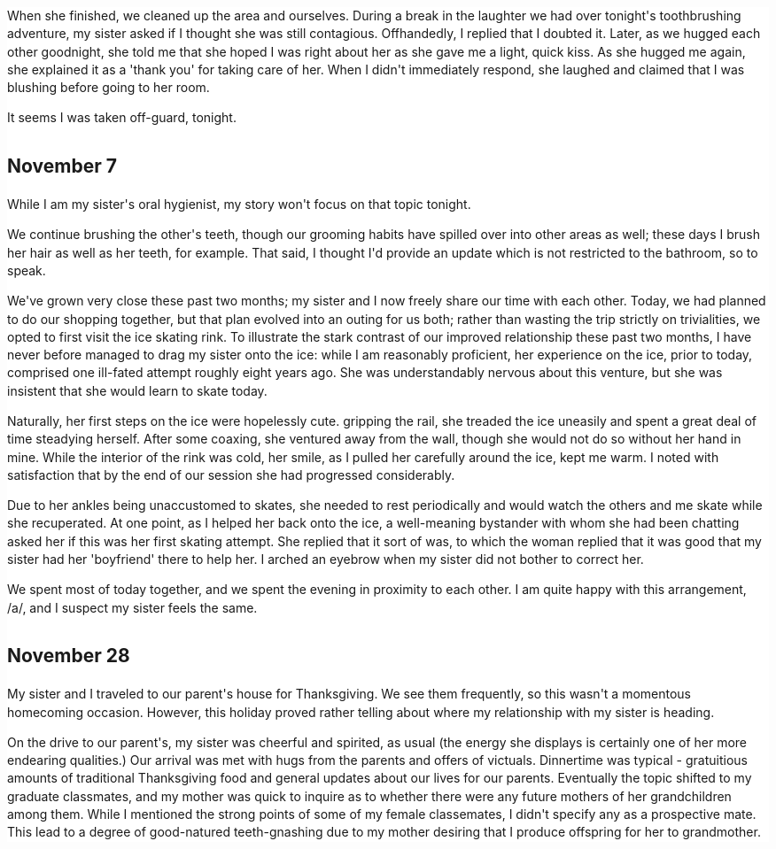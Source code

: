 When she finished, we cleaned up the area and ourselves. During a break in the laughter we had over tonight's toothbrushing adventure, my sister asked if I thought she was still contagious. Offhandedly, I replied that I doubted it. Later, as we hugged each other goodnight, she told me that she hoped I was right about her as she gave me a light, quick kiss. As she hugged me again, she explained it as a 'thank you' for taking care of her. When I didn't immediately respond, she laughed and claimed that I was blushing before going to her room.

It seems I was taken off-guard, tonight.

## November 7
While I am my sister's oral hygienist, my story won't focus on that topic tonight.

We continue brushing the other's teeth, though our grooming habits have spilled over into other areas as well; these days I brush her hair as well as her teeth, for example. That said, I thought I'd provide an update which is not restricted to the bathroom, so to speak.

We've grown very close these past two months; my sister and I now freely share our time with each other. Today, we had planned to do our shopping together, but that plan evolved into an outing for us both; rather than wasting the trip strictly on trivialities, we opted to first visit the ice skating rink. To illustrate the stark contrast of our improved relationship these past two months, I have never before managed to drag my sister onto the ice: while I am reasonably proficient, her experience on the ice, prior to today, comprised one ill-fated attempt roughly eight years ago. She was understandably nervous about this venture, but she was insistent that she would learn to skate today.

Naturally, her first steps on the ice were hopelessly cute. gripping the rail, she treaded the ice uneasily and spent a great deal of time steadying herself. After some coaxing, she ventured away from the wall, though she would not do so without her hand in mine. While the interior of the rink was cold, her smile, as I pulled her carefully around the ice, kept me warm. I noted with satisfaction that by the end of our session she had progressed considerably.

Due to her ankles being unaccustomed to skates, she needed to rest periodically and would watch the others and me skate while she recuperated. At one point, as I helped her back onto the ice, a well-meaning bystander with whom she had been chatting asked her if this was her first skating attempt. She replied that it sort of was, to which the woman replied that it was good that my sister had her 'boyfriend' there to help her. I arched an eyebrow when my sister did not bother to correct her.

We spent most of today together, and we spent the evening in proximity to each other. I am quite happy with this arrangement, /a/, and I suspect my sister feels the same.

## November 28

My sister and I traveled to our parent's house for Thanksgiving. We see them frequently, so this wasn't a momentous homecoming occasion. However, this holiday proved rather telling about where my relationship with my sister is heading.

On the drive to our parent's, my sister was cheerful and spirited, as usual (the energy she displays is certainly one of her more endearing qualities.) Our arrival was met with hugs from the parents and offers of victuals. Dinnertime was typical - gratuitious amounts of traditional Thanksgiving food and general updates about our lives for our parents. Eventually the topic shifted to my graduate classmates, and my mother was quick to inquire as to whether there were any future mothers of her grandchildren among them. While I mentioned the strong points of some of my female classemates, I didn't specify any as a prospective mate. This lead to a degree of good-natured teeth-gnashing due to my mother desiring that I produce offspring for her to grandmother.
